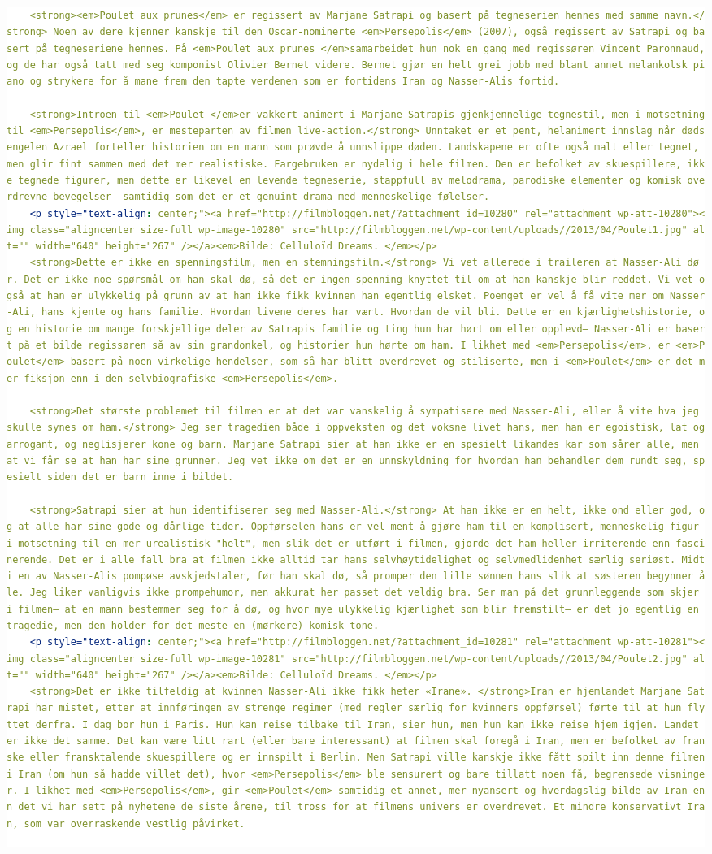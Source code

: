 ```yaml
    <strong><em>Poulet aux prunes</em> er regissert av Marjane Satrapi og basert på tegneserien hennes med samme navn.</strong> Noen av dere kjenner kanskje til den Oscar-nominerte <em>Persepolis</em> (2007), også regissert av Satrapi og basert på tegneseriene hennes. På <em>Poulet aux prunes </em>samarbeidet hun nok en gang med regissøren Vincent Paronnaud, og de har også tatt med seg komponist Olivier Bernet videre. Bernet gjør en helt grei jobb med blant annet melankolsk piano og strykere for å mane frem den tapte verdenen som er fortidens Iran og Nasser-Alis fortid.
    
    <strong>Introen til <em>Poulet </em>er vakkert animert i Marjane Satrapis gjenkjennelige tegnestil, men i motsetning til <em>Persepolis</em>, er mesteparten av filmen live-action.</strong> Unntaket er et pent, helanimert innslag når dødsengelen Azrael forteller historien om en mann som prøvde å unnslippe døden. Landskapene er ofte også malt eller tegnet, men glir fint sammen med det mer realistiske. Fargebruken er nydelig i hele filmen. Den er befolket av skuespillere, ikke tegnede figurer, men dette er likevel en levende tegneserie, stappfull av melodrama, parodiske elementer og komisk overdrevne bevegelser— samtidig som det er et genuint drama med menneskelige følelser.
    <p style="text-align: center;"><a href="http://filmbloggen.net/?attachment_id=10280" rel="attachment wp-att-10280"><img class="aligncenter size-full wp-image-10280" src="http://filmbloggen.net/wp-content/uploads//2013/04/Poulet1.jpg" alt="" width="640" height="267" /></a><em>Bilde: Celluloïd Dreams. </em></p>
    <strong>Dette er ikke en spenningsfilm, men en stemningsfilm.</strong> Vi vet allerede i traileren at Nasser-Ali dør. Det er ikke noe spørsmål om han skal dø, så det er ingen spenning knyttet til om at han kanskje blir reddet. Vi vet også at han er ulykkelig på grunn av at han ikke fikk kvinnen han egentlig elsket. Poenget er vel å få vite mer om Nasser-Ali, hans kjente og hans familie. Hvordan livene deres har vært. Hvordan de vil bli. Dette er en kjærlighetshistorie, og en historie om mange forskjellige deler av Satrapis familie og ting hun har hørt om eller opplevd— Nasser-Ali er basert på et bilde regissøren så av sin grandonkel, og historier hun hørte om ham. I likhet med <em>Persepolis</em>, er <em>Poulet</em> basert på noen virkelige hendelser, som så har blitt overdrevet og stiliserte, men i <em>Poulet</em> er det mer fiksjon enn i den selvbiografiske <em>Persepolis</em>.
    
    <strong>Det største problemet til filmen er at det var vanskelig å sympatisere med Nasser-Ali, eller å vite hva jeg skulle synes om ham.</strong> Jeg ser tragedien både i oppveksten og det voksne livet hans, men han er egoistisk, lat og arrogant, og neglisjerer kone og barn. Marjane Satrapi sier at han ikke er en spesielt likandes kar som sårer alle, men at vi får se at han har sine grunner. Jeg vet ikke om det er en unnskyldning for hvordan han behandler dem rundt seg, spesielt siden det er barn inne i bildet.
    
    <strong>Satrapi sier at hun identifiserer seg med Nasser-Ali.</strong> At han ikke er en helt, ikke ond eller god, og at alle har sine gode og dårlige tider. Oppførselen hans er vel ment å gjøre ham til en komplisert, menneskelig figur i motsetning til en mer urealistisk "helt", men slik det er utført i filmen, gjorde det ham heller irriterende enn fascinerende. Det er i alle fall bra at filmen ikke alltid tar hans selvhøytidelighet og selvmedlidenhet særlig seriøst. Midt i en av Nasser-Alis pompøse avskjedstaler, før han skal dø, så promper den lille sønnen hans slik at søsteren begynner å le. Jeg liker vanligvis ikke prompehumor, men akkurat her passet det veldig bra. Ser man på det grunnleggende som skjer i filmen— at en mann bestemmer seg for å dø, og hvor mye ulykkelig kjærlighet som blir fremstilt— er det jo egentlig en tragedie, men den holder for det meste en (mørkere) komisk tone.
    <p style="text-align: center;"><a href="http://filmbloggen.net/?attachment_id=10281" rel="attachment wp-att-10281"><img class="aligncenter size-full wp-image-10281" src="http://filmbloggen.net/wp-content/uploads//2013/04/Poulet2.jpg" alt="" width="640" height="267" /></a><em>Bilde: Celluloïd Dreams. </em></p>
    <strong>Det er ikke tilfeldig at kvinnen Nasser-Ali ikke fikk heter «Irane». </strong>Iran er hjemlandet Marjane Satrapi har mistet, etter at innføringen av strenge regimer (med regler særlig for kvinners oppførsel) førte til at hun flyttet derfra. I dag bor hun i Paris. Hun kan reise tilbake til Iran, sier hun, men hun kan ikke reise hjem igjen. Landet er ikke det samme. Det kan være litt rart (eller bare interessant) at filmen skal foregå i Iran, men er befolket av franske eller fransktalende skuespillere og er innspilt i Berlin. Men Satrapi ville kanskje ikke fått spilt inn denne filmen i Iran (om hun så hadde villet det), hvor <em>Persepolis</em> ble sensurert og bare tillatt noen få, begrensede visninger. I likhet med <em>Persepolis</em>, gir <em>Poulet</em> samtidig et annet, mer nyansert og hverdagslig bilde av Iran enn det vi har sett på nyhetene de siste årene, til tross for at filmens univers er overdrevet. Et mindre konservativt Iran, som var overraskende vestlig påvirket.
    
```